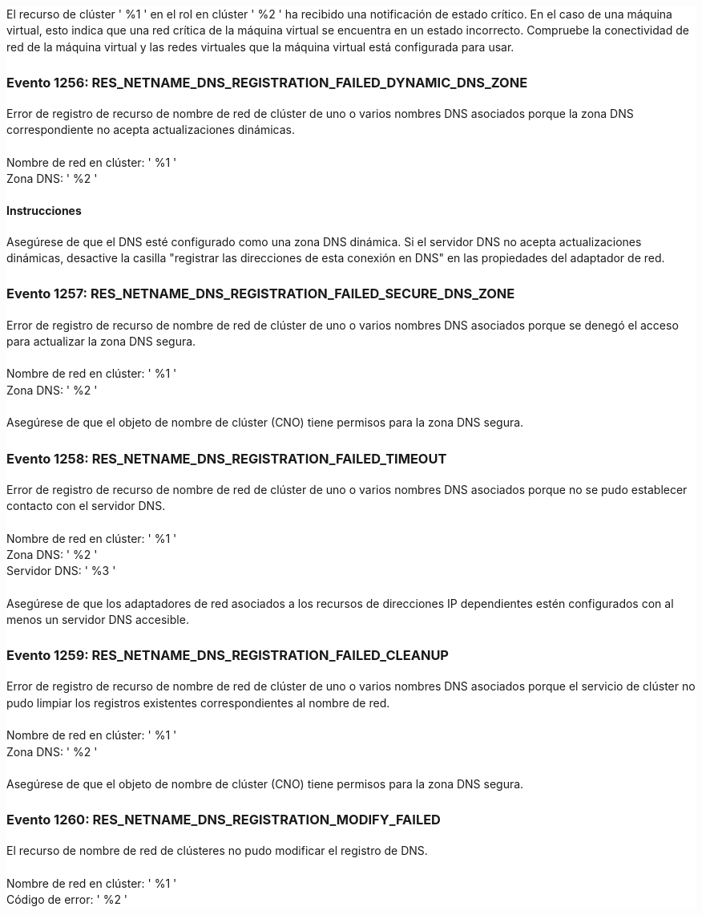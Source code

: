 El recurso de clúster ' %1 ' en el rol en clúster ' %2 ' ha recibido una notificación de estado crítico. En el caso de una máquina virtual, esto indica que una red crítica de la máquina virtual se encuentra en un estado incorrecto. Compruebe la conectividad de red de la máquina virtual y las redes virtuales que la máquina virtual está configurada para usar.

### <a name="event-1256-res_netname_dns_registration_failed_dynamic_dns_zone"></a>Evento 1256: RES_NETNAME_DNS_REGISTRATION_FAILED_DYNAMIC_DNS_ZONE

Error de registro de recurso de nombre de red de clúster de uno o varios nombres DNS asociados porque la zona DNS correspondiente no acepta actualizaciones dinámicas.<br><br>Nombre de red en clúster: ' %1 '<br>Zona DNS: ' %2 '

#### <a name="guidance"></a>Instrucciones

Asegúrese de que el DNS esté configurado como una zona DNS dinámica. Si el servidor DNS no acepta actualizaciones dinámicas, desactive la casilla "registrar las direcciones de esta conexión en DNS" en las propiedades del adaptador de red.

### <a name="event-1257-res_netname_dns_registration_failed_secure_dns_zone"></a>Evento 1257: RES_NETNAME_DNS_REGISTRATION_FAILED_SECURE_DNS_ZONE

Error de registro de recurso de nombre de red de clúster de uno o varios nombres DNS asociados porque se denegó el acceso para actualizar la zona DNS segura.<br><br>Nombre de red en clúster: ' %1 '<br>Zona DNS: ' %2 '<br><br>Asegúrese de que el objeto de nombre de clúster (CNO) tiene permisos para la zona DNS segura.

### <a name="event-1258-res_netname_dns_registration_failed_timeout"></a>Evento 1258: RES_NETNAME_DNS_REGISTRATION_FAILED_TIMEOUT

Error de registro de recurso de nombre de red de clúster de uno o varios nombres DNS asociados porque no se pudo establecer contacto con el servidor DNS.<br><br>Nombre de red en clúster: ' %1 '<br>Zona DNS: ' %2 '<br>Servidor DNS: ' %3 '<br><br>Asegúrese de que los adaptadores de red asociados a los recursos de direcciones IP dependientes estén configurados con al menos un servidor DNS accesible.

### <a name="event-1259-res_netname_dns_registration_failed_cleanup"></a>Evento 1259: RES_NETNAME_DNS_REGISTRATION_FAILED_CLEANUP

Error de registro de recurso de nombre de red de clúster de uno o varios nombres DNS asociados porque el servicio de clúster no pudo limpiar los registros existentes correspondientes al nombre de red.<br><br>Nombre de red en clúster: ' %1 '<br>Zona DNS: ' %2 '<br><br>Asegúrese de que el objeto de nombre de clúster (CNO) tiene permisos para la zona DNS segura.

### <a name="event-1260-res_netname_dns_registration_modify_failed"></a>Evento 1260: RES_NETNAME_DNS_REGISTRATION_MODIFY_FAILED

El recurso de nombre de red de clústeres no pudo modificar el registro de DNS.<br><br>Nombre de red en clúster: ' %1 '<br>Código de error: ' %2 '
